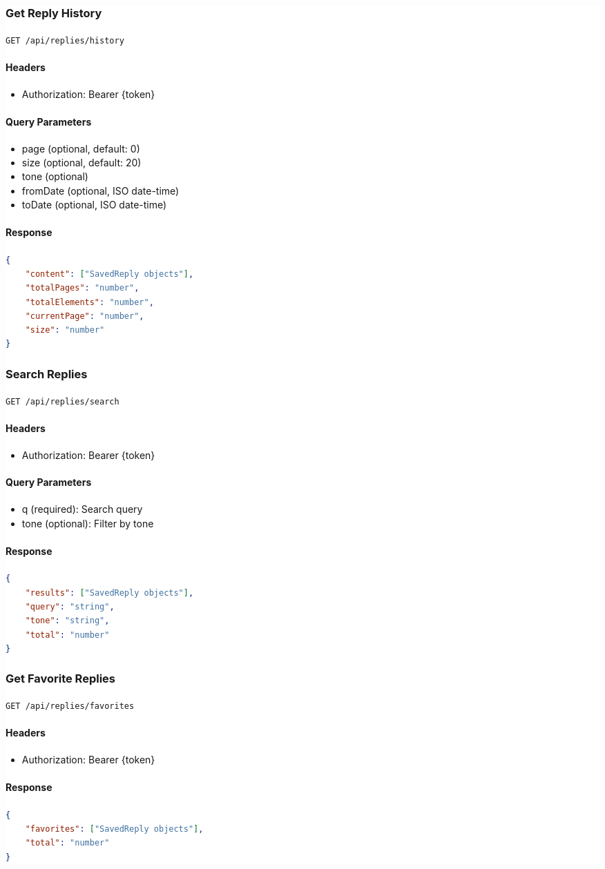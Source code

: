 ### Get Reply History
```http
GET /api/replies/history
```
#### Headers
- Authorization: Bearer {token}
#### Query Parameters
- page (optional, default: 0)
- size (optional, default: 20)
- tone (optional)
- fromDate (optional, ISO date-time)
- toDate (optional, ISO date-time)
#### Response
```json
{
    "content": ["SavedReply objects"],
    "totalPages": "number",
    "totalElements": "number",
    "currentPage": "number",
    "size": "number"
}
```

### Search Replies
```http
GET /api/replies/search
```
#### Headers
- Authorization: Bearer {token}
#### Query Parameters
- q (required): Search query
- tone (optional): Filter by tone
#### Response
```json
{
    "results": ["SavedReply objects"],
    "query": "string",
    "tone": "string",
    "total": "number"
}
```

### Get Favorite Replies
```http
GET /api/replies/favorites
```
#### Headers
- Authorization: Bearer {token}
#### Response
```json
{
    "favorites": ["SavedReply objects"],
    "total": "number"
}
```
